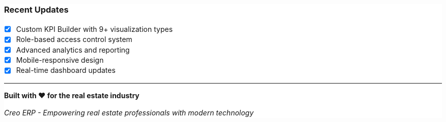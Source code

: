 ### Recent Updates
- [x] Custom KPI Builder with 9+ visualization types
- [x] Role-based access control system
- [x] Advanced analytics and reporting
- [x] Mobile-responsive design
- [x] Real-time dashboard updates

---

**Built with ❤️ for the real estate industry**

*Creo ERP - Empowering real estate professionals with modern technology*